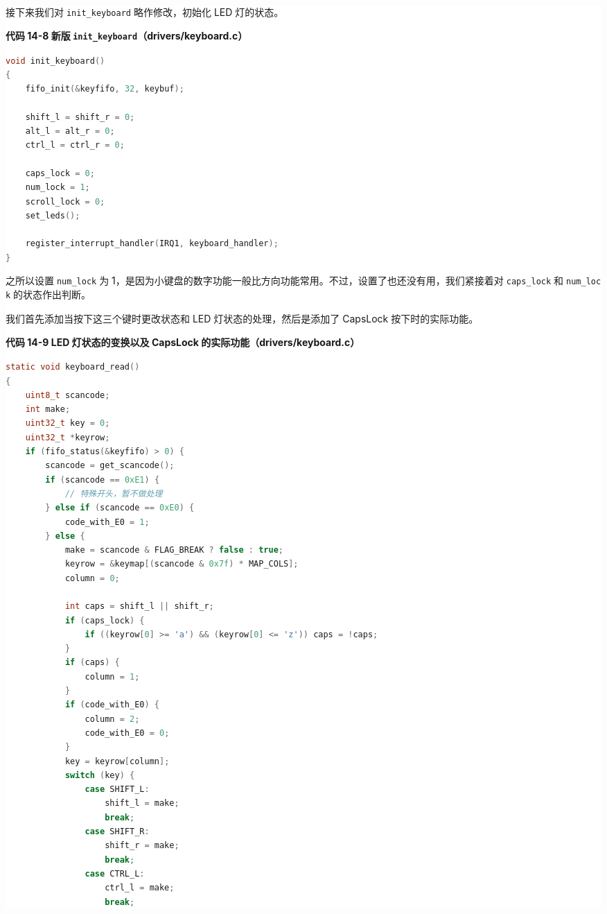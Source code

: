 接下来我们对 `init_keyboard` 略作修改，初始化 LED 灯的状态。

**代码 14-8 新版 `init_keyboard`（drivers/keyboard.c）**
```c
void init_keyboard()
{
    fifo_init(&keyfifo, 32, keybuf);

    shift_l = shift_r = 0;
    alt_l = alt_r = 0;
    ctrl_l = ctrl_r = 0;

    caps_lock = 0;
    num_lock = 1;
    scroll_lock = 0;
    set_leds();

    register_interrupt_handler(IRQ1, keyboard_handler);
}
```

之所以设置 `num_lock` 为 1，是因为小键盘的数字功能一般比方向功能常用。不过，设置了也还没有用，我们紧接着对 `caps_lock` 和 `num_lock` 的状态作出判断。

我们首先添加当按下这三个键时更改状态和 LED 灯状态的处理，然后是添加了 CapsLock 按下时的实际功能。

**代码 14-9 LED 灯状态的变换以及 CapsLock 的实际功能（drivers/keyboard.c）**
```c
static void keyboard_read()
{
    uint8_t scancode;
    int make;
    uint32_t key = 0;
    uint32_t *keyrow;
    if (fifo_status(&keyfifo) > 0) {
        scancode = get_scancode();
        if (scancode == 0xE1) {
            // 特殊开头，暂不做处理
        } else if (scancode == 0xE0) {
            code_with_E0 = 1;
        } else {
            make = scancode & FLAG_BREAK ? false : true;
            keyrow = &keymap[(scancode & 0x7f) * MAP_COLS];
            column = 0;

            int caps = shift_l || shift_r;
            if (caps_lock) {
                if ((keyrow[0] >= 'a') && (keyrow[0] <= 'z')) caps = !caps;
            }
            if (caps) {
                column = 1;
            }
            if (code_with_E0) {
                column = 2;
                code_with_E0 = 0;
            }
            key = keyrow[column];
            switch (key) {
                case SHIFT_L:
                    shift_l = make;
                    break;
                case SHIFT_R:
                    shift_r = make;
                    break;
                case CTRL_L:
                    ctrl_l = make;
                    break;
```
